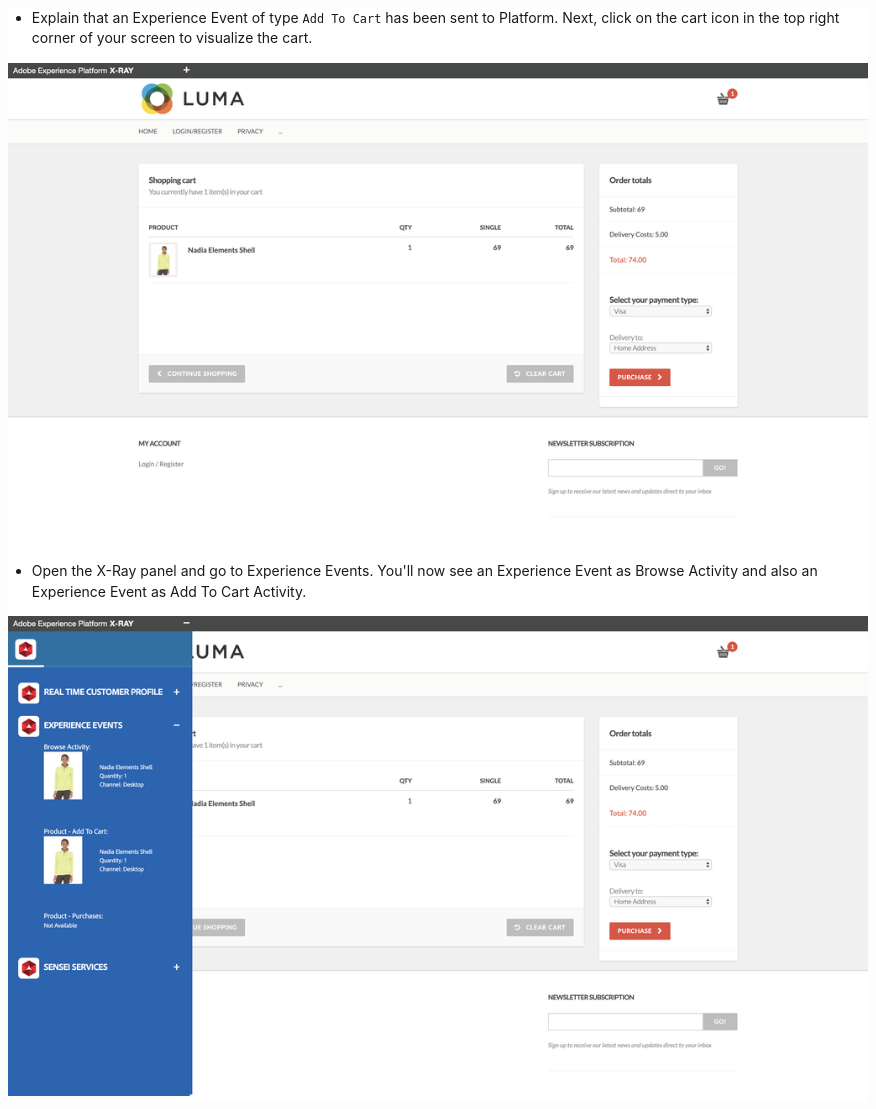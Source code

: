   * Explain that an Experience Event of type ```Add To Cart``` has been sent to Platform. Next, click on the cart icon in the top right corner of your screen to visualize the cart.
  
  ![Demo](./images/lb_cart.png)
  
  * Open the X-Ray panel and go to Experience Events. You'll now see an Experience Event as Browse Activity and also an Experience Event as Add To Cart Activity.
  
  ![Demo](./images/lb_cartee.png)
  